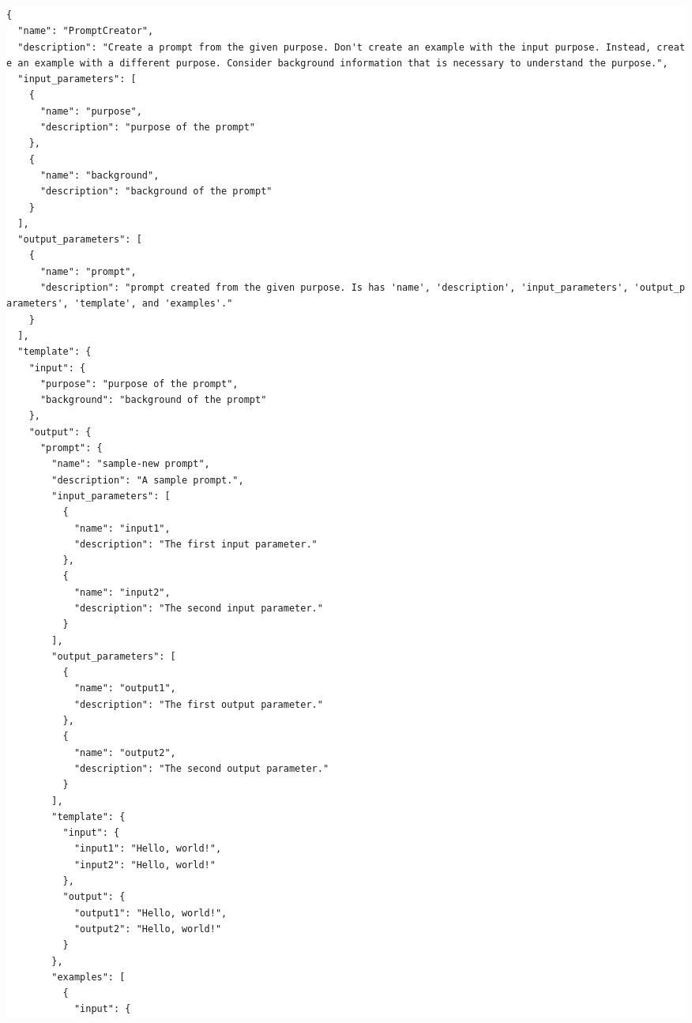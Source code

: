     {
      "name": "PromptCreator",
      "description": "Create a prompt from the given purpose. Don't create an example with the input purpose. Instead, create an example with a different purpose. Consider background information that is necessary to understand the purpose.",
      "input_parameters": [
        {
          "name": "purpose",
          "description": "purpose of the prompt"
        },
        {
          "name": "background",
          "description": "background of the prompt"
        }
      ],
      "output_parameters": [
        {
          "name": "prompt",
          "description": "prompt created from the given purpose. Is has 'name', 'description', 'input_parameters', 'output_parameters', 'template', and 'examples'."
        }
      ],
      "template": {
        "input": {
          "purpose": "purpose of the prompt",
          "background": "background of the prompt"
        },
        "output": {
          "prompt": {
            "name": "sample-new prompt",
            "description": "A sample prompt.",
            "input_parameters": [
              {
                "name": "input1",
                "description": "The first input parameter."
              },
              {
                "name": "input2",
                "description": "The second input parameter."
              }
            ],
            "output_parameters": [
              {
                "name": "output1",
                "description": "The first output parameter."
              },
              {
                "name": "output2",
                "description": "The second output parameter."
              }
            ],
            "template": {
              "input": {
                "input1": "Hello, world!",
                "input2": "Hello, world!"
              },
              "output": {
                "output1": "Hello, world!",
                "output2": "Hello, world!"
              }
            },
            "examples": [
              {
                "input": {